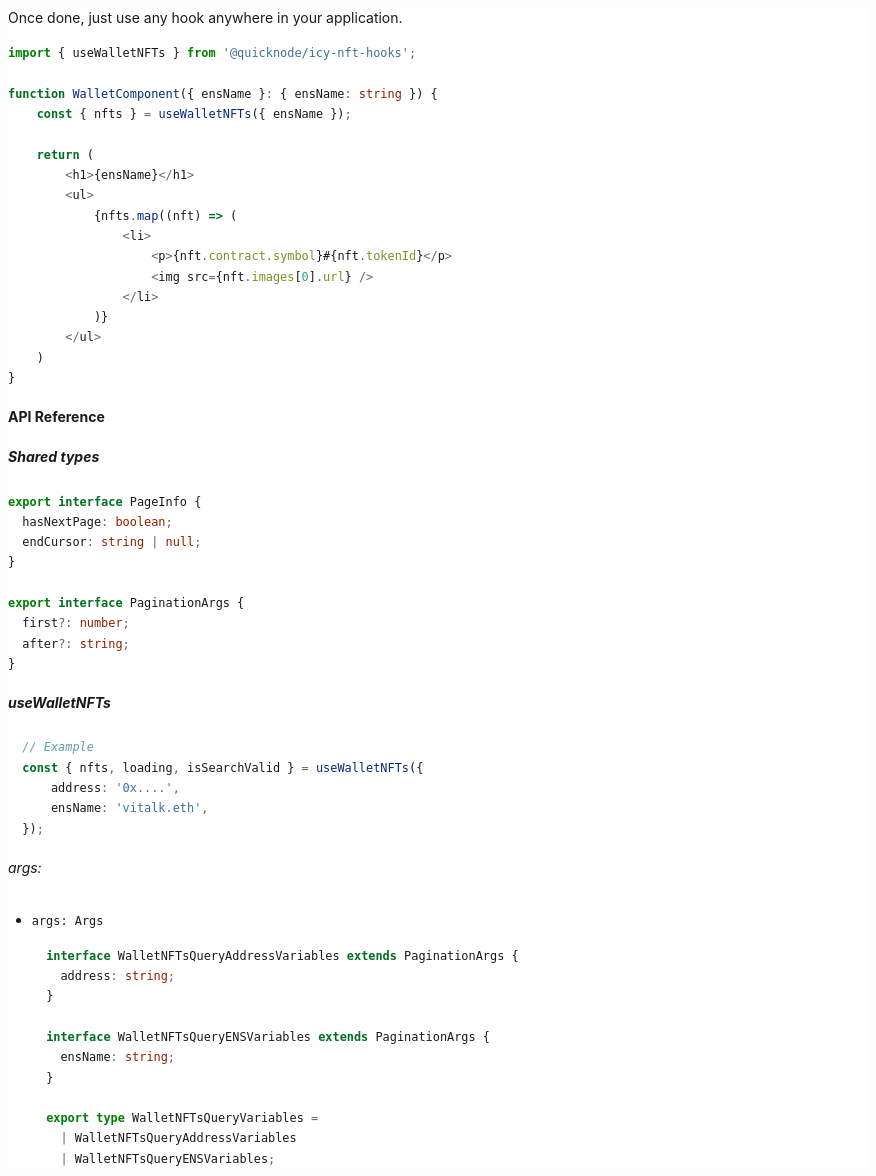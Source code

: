 Once done, just use any hook anywhere in your application.

```typescript
import { useWalletNFTs } from '@quicknode/icy-nft-hooks';

function WalletComponent({ ensName }: { ensName: string }) {
    const { nfts } = useWalletNFTs({ ensName });

    return (
        <h1>{ensName}</h1>
        <ul>
            {nfts.map((nft) => (
                <li>
                    <p>{nft.contract.symbol}#{nft.tokenId}</p>
                    <img src={nft.images[0].url} />
                </li>
            )}
        </ul>
    )
}

```
#### API Reference

##### Shared types

```ts
export interface PageInfo {
  hasNextPage: boolean;
  endCursor: string | null;
}

export interface PaginationArgs {
  first?: number;
  after?: string;
}
```

##### useWalletNFTs

```ts
  // Example
  const { nfts, loading, isSearchValid } = useWalletNFTs({
      address: '0x....',
      ensName: 'vitalk.eth',
  });
```

###### args:

- `args: Args`
  ```ts
    interface WalletNFTsQueryAddressVariables extends PaginationArgs {
      address: string;
    }

    interface WalletNFTsQueryENSVariables extends PaginationArgs {
      ensName: string;
    }

    export type WalletNFTsQueryVariables =
      | WalletNFTsQueryAddressVariables
      | WalletNFTsQueryENSVariables;
  ```
